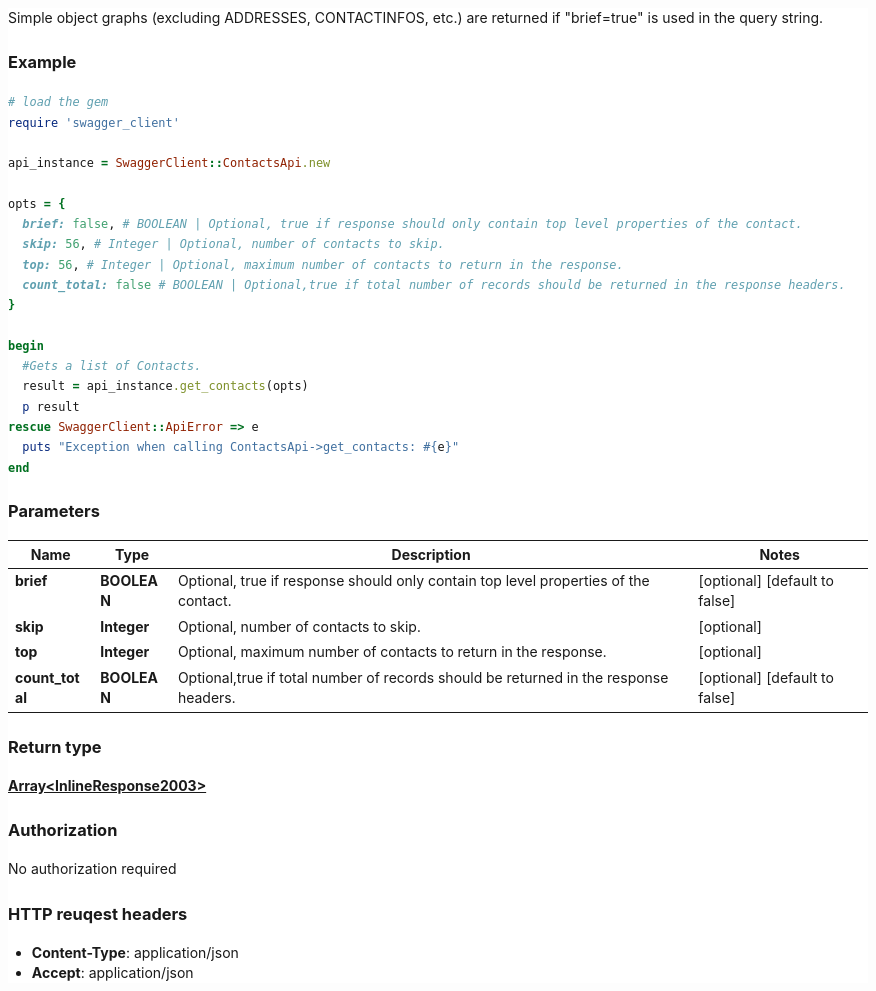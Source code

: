 Simple object graphs (excluding ADDRESSES, CONTACTINFOS, etc.) are returned if \"brief=true\" is used in the query string.

### Example
```ruby
# load the gem
require 'swagger_client'

api_instance = SwaggerClient::ContactsApi.new

opts = { 
  brief: false, # BOOLEAN | Optional, true if response should only contain top level properties of the contact.
  skip: 56, # Integer | Optional, number of contacts to skip.
  top: 56, # Integer | Optional, maximum number of contacts to return in the response.
  count_total: false # BOOLEAN | Optional,true if total number of records should be returned in the response headers.
}

begin
  #Gets a list of Contacts.
  result = api_instance.get_contacts(opts)
  p result
rescue SwaggerClient::ApiError => e
  puts "Exception when calling ContactsApi->get_contacts: #{e}"
end
```

### Parameters

Name | Type | Description  | Notes
------------- | ------------- | ------------- | -------------
 **brief** | **BOOLEAN**| Optional, true if response should only contain top level properties of the contact. | [optional] [default to false]
 **skip** | **Integer**| Optional, number of contacts to skip. | [optional] 
 **top** | **Integer**| Optional, maximum number of contacts to return in the response. | [optional] 
 **count_total** | **BOOLEAN**| Optional,true if total number of records should be returned in the response headers. | [optional] [default to false]

### Return type

[**Array&lt;InlineResponse2003&gt;**](InlineResponse2003.md)

### Authorization

No authorization required

### HTTP reuqest headers

 - **Content-Type**: application/json
 - **Accept**: application/json
